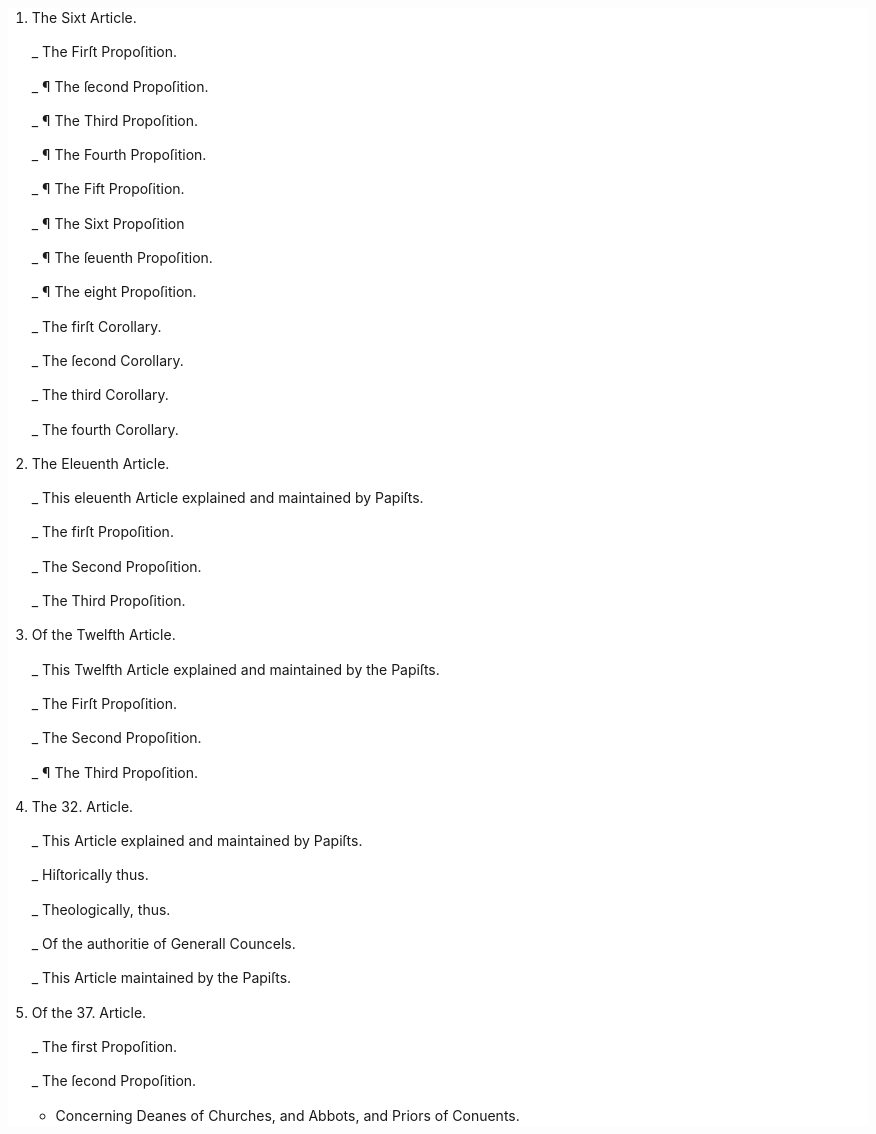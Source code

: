 1. The Sixt Article.

    _ The Firſt Propoſition.

    _ ¶ The ſecond Propoſition.

    _ ¶ The Third Propoſition.

    _ ¶ The Fourth Propoſition.

    _ ¶ The Fift Propoſition.

    _ ¶ The Sixt Propoſition

    _ ¶ The ſeuenth Propoſition.

    _ ¶ The eight Propoſition.

    _ The firſt Corollary.

    _ The ſecond Corollary.

    _ The third Corollary.

    _ The fourth Corollary.

1. The Eleuenth Article.

    _ This eleuenth Article explained and maintained by Papiſts.

    _ The firſt Propoſition.

    _ The Second Propoſition.

    _ The Third Propoſition.

1. Of the Twelfth Article.

    _ This Twelfth Article explained and maintained by the Papiſts.

    _ The Firſt Propoſition.

    _ The Second Propoſition.

    _ ¶ The Third Propoſition.

1. The 32. Article.

    _ This Article explained and maintained by Papiſts.

    _ Hiſtorically thus.

    _ Theologically, thus.

    _ Of the authoritie of Generall Councels.

    _ This Article maintained by the Papiſts.

1. Of the 37. Article.

    _ The first Propoſition.

    _ The ſecond Propoſition.

      * Concerning Deanes of Churches, and Abbots, and Priors of Conuents.
